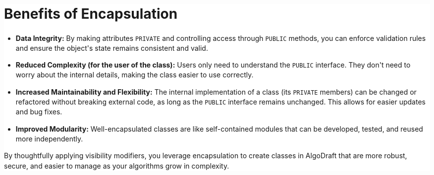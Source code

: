 # Benefits of Encapsulation

- **Data Integrity:** By making attributes `PRIVATE` and controlling access through `PUBLIC` methods, you can enforce validation rules and ensure the object's state remains consistent and valid.

- **Reduced Complexity (for the user of the class):** Users only need to understand the `PUBLIC` interface. They don't need to worry about the internal details, making the class easier to use correctly.

- **Increased Maintainability and Flexibility:** The internal implementation of a class (its `PRIVATE` members) can be changed or refactored without breaking external code, as long as the `PUBLIC` interface remains unchanged. This allows for easier updates and bug fixes.

- **Improved Modularity:** Well-encapsulated classes are like self-contained modules that can be developed, tested, and reused more independently.

By thoughtfully applying visibility modifiers, you leverage encapsulation to create classes in AlgoDraft that are more robust, secure, and easier to manage as your algorithms grow in complexity.